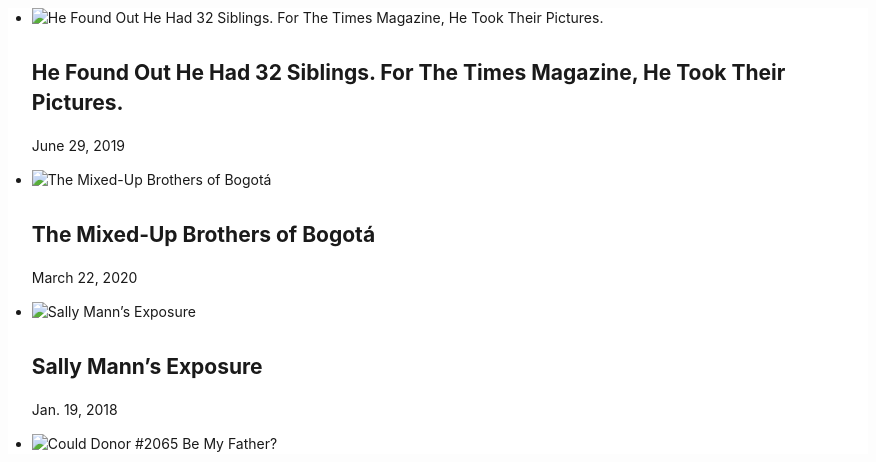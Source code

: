   - [](https://www.nytimes3xbfgragh.onion/2019/06/29/reader-center/sperm-donor-siblings.html)
    
    <div class="wide-thumb">
    
    ![He Found Out He Had 32 Siblings. For The Times Magazine, He Took
    Their
    Pictures.](https://static01.graylady3jvrrxbe.onion/images/2019/06/29/insider/28-insider-pia/28-insider-pia-mediumThreeByTwo225.jpg)
    
    </div>
    
    ## He Found Out He Had 32 Siblings. For The Times Magazine, He Took Their Pictures.
    
    June 29,
    2019

  - [](https://www.nytimes3xbfgragh.onion/2015/07/12/magazine/the-mixed-up-brothers-of-bogota.html)
    
    <div class="wide-thumb">
    
    ![The Mixed-Up Brothers of
    Bogotá](https://static01.graylady3jvrrxbe.onion/images/2015/07/12/magazine/12twins11/12twins11-mediumThreeByTwo225.jpg)
    
    </div>
    
    ## The Mixed-Up Brothers of Bogotá
    
    March 22,
    2020

  - [](https://www.nytimes3xbfgragh.onion/2015/04/19/magazine/the-cost-of-sally-manns-exposure.html)
    
    <div class="wide-thumb">
    
    ![Sally Mann’s
    Exposure](https://static01.graylady3jvrrxbe.onion/images/2015/04/16/magazine/19mag-mann-cover-portrait/19mag-mann-cover-portrait-mediumThreeByTwo225.jpg)
    
    </div>
    
    ## Sally Mann’s Exposure
    
    Jan. 19,
    2018

  - [](https://www.nytimes3xbfgragh.onion/2019/06/15/style/sperm-donation-fathers-day.html)
    
    <div class="wide-thumb">
    
    ![Could Donor \#2065 Be My
    Father?](https://static01.graylady3jvrrxbe.onion/images/2019/06/15/fashion/15FATHERSDAY-ESSAY2/15FATHERDAY-ESSAY-mediumThreeByTwo225.jpg)
    